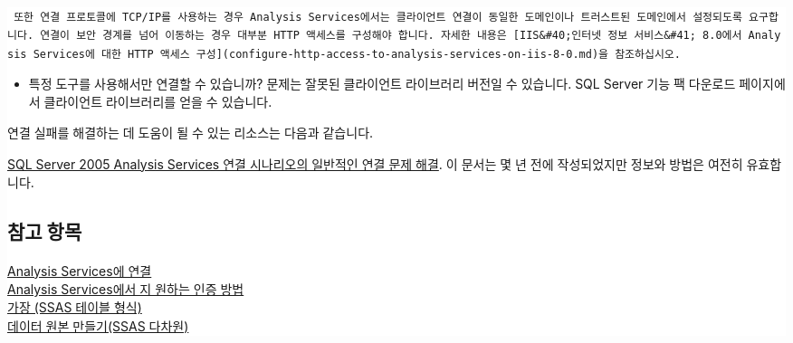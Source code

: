      또한 연결 프로토콜에 TCP/IP를 사용하는 경우 Analysis Services에서는 클라이언트 연결이 동일한 도메인이나 트러스트된 도메인에서 설정되도록 요구합니다. 연결이 보안 경계를 넘어 이동하는 경우 대부분 HTTP 액세스를 구성해야 합니다. 자세한 내용은 [IIS&#40;인터넷 정보 서비스&#41; 8.0에서 Analysis Services에 대한 HTTP 액세스 구성](configure-http-access-to-analysis-services-on-iis-8-0.md)을 참조하십시오.  
  
-   특정 도구를 사용해서만 연결할 수 있습니까? 문제는 잘못된 클라이언트 라이브러리 버전일 수 있습니다. SQL Server 기능 팩 다운로드 페이지에서 클라이언트 라이브러리를 얻을 수 있습니다.  
  
 연결 실패를 해결하는 데 도움이 될 수 있는 리소스는 다음과 같습니다.  
  
 [SQL Server 2005 Analysis Services 연결 시나리오의 일반적인 연결 문제 해결](https://technet.microsoft.com/library/cc917670.aspx). 이 문서는 몇 년 전에 작성되었지만 정보와 방법은 여전히 유효합니다.  
  
## <a name="see-also"></a>참고 항목  
 [Analysis Services에 연결](connect-to-analysis-services.md)   
 [Analysis Services에서 지 원하는 인증 방법](authentication-methodologies-supported-by-analysis-services.md)   
 [가장 &#40;SSAS 테이블 형식&#41;](../tabular-models/impersonation-ssas-tabular.md)   
 [데이터 원본 만들기&#40;SSAS 다차원&#41;](../multidimensional-models/create-a-data-source-ssas-multidimensional.md)  
  
  
